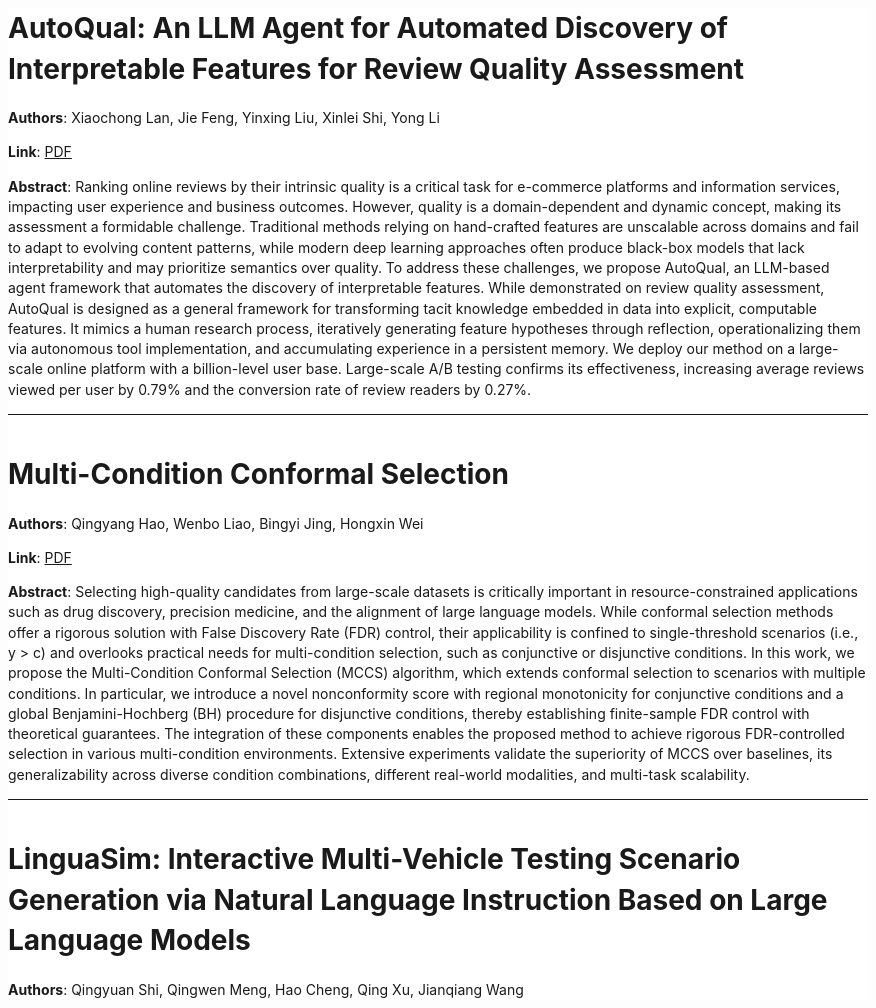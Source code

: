 # AutoQual: An LLM Agent for Automated Discovery of Interpretable Features for Review Quality Assessment 

**Authors**: Xiaochong Lan, Jie Feng, Yinxing Liu, Xinlei Shi, Yong Li  

**Link**: [PDF](https://arxiv.org/pdf/2510.08081)  

**Abstract**: Ranking online reviews by their intrinsic quality is a critical task for e-commerce platforms and information services, impacting user experience and business outcomes. However, quality is a domain-dependent and dynamic concept, making its assessment a formidable challenge. Traditional methods relying on hand-crafted features are unscalable across domains and fail to adapt to evolving content patterns, while modern deep learning approaches often produce black-box models that lack interpretability and may prioritize semantics over quality. To address these challenges, we propose AutoQual, an LLM-based agent framework that automates the discovery of interpretable features. While demonstrated on review quality assessment, AutoQual is designed as a general framework for transforming tacit knowledge embedded in data into explicit, computable features. It mimics a human research process, iteratively generating feature hypotheses through reflection, operationalizing them via autonomous tool implementation, and accumulating experience in a persistent memory. We deploy our method on a large-scale online platform with a billion-level user base. Large-scale A/B testing confirms its effectiveness, increasing average reviews viewed per user by 0.79% and the conversion rate of review readers by 0.27%. 

---
# Multi-Condition Conformal Selection 

**Authors**: Qingyang Hao, Wenbo Liao, Bingyi Jing, Hongxin Wei  

**Link**: [PDF](https://arxiv.org/pdf/2510.08075)  

**Abstract**: Selecting high-quality candidates from large-scale datasets is critically important in resource-constrained applications such as drug discovery, precision medicine, and the alignment of large language models. While conformal selection methods offer a rigorous solution with False Discovery Rate (FDR) control, their applicability is confined to single-threshold scenarios (i.e., y > c) and overlooks practical needs for multi-condition selection, such as conjunctive or disjunctive conditions. In this work, we propose the Multi-Condition Conformal Selection (MCCS) algorithm, which extends conformal selection to scenarios with multiple conditions. In particular, we introduce a novel nonconformity score with regional monotonicity for conjunctive conditions and a global Benjamini-Hochberg (BH) procedure for disjunctive conditions, thereby establishing finite-sample FDR control with theoretical guarantees. The integration of these components enables the proposed method to achieve rigorous FDR-controlled selection in various multi-condition environments. Extensive experiments validate the superiority of MCCS over baselines, its generalizability across diverse condition combinations, different real-world modalities, and multi-task scalability. 

---
# LinguaSim: Interactive Multi-Vehicle Testing Scenario Generation via Natural Language Instruction Based on Large Language Models 

**Authors**: Qingyuan Shi, Qingwen Meng, Hao Cheng, Qing Xu, Jianqiang Wang  

